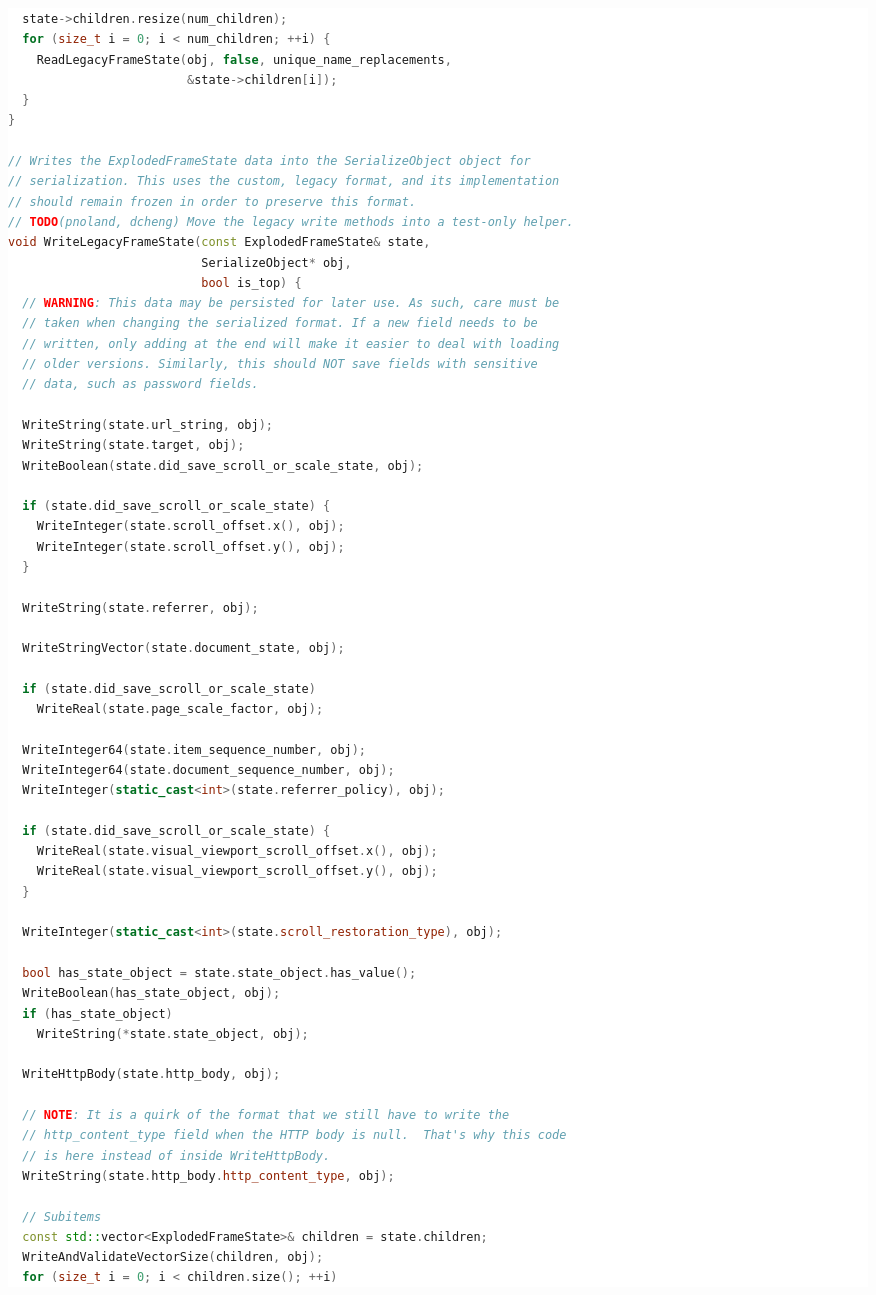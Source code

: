 ```cpp
  state->children.resize(num_children);
  for (size_t i = 0; i < num_children; ++i) {
    ReadLegacyFrameState(obj, false, unique_name_replacements,
                         &state->children[i]);
  }
}

// Writes the ExplodedFrameState data into the SerializeObject object for
// serialization. This uses the custom, legacy format, and its implementation
// should remain frozen in order to preserve this format.
// TODO(pnoland, dcheng) Move the legacy write methods into a test-only helper.
void WriteLegacyFrameState(const ExplodedFrameState& state,
                           SerializeObject* obj,
                           bool is_top) {
  // WARNING: This data may be persisted for later use. As such, care must be
  // taken when changing the serialized format. If a new field needs to be
  // written, only adding at the end will make it easier to deal with loading
  // older versions. Similarly, this should NOT save fields with sensitive
  // data, such as password fields.

  WriteString(state.url_string, obj);
  WriteString(state.target, obj);
  WriteBoolean(state.did_save_scroll_or_scale_state, obj);

  if (state.did_save_scroll_or_scale_state) {
    WriteInteger(state.scroll_offset.x(), obj);
    WriteInteger(state.scroll_offset.y(), obj);
  }

  WriteString(state.referrer, obj);

  WriteStringVector(state.document_state, obj);

  if (state.did_save_scroll_or_scale_state)
    WriteReal(state.page_scale_factor, obj);

  WriteInteger64(state.item_sequence_number, obj);
  WriteInteger64(state.document_sequence_number, obj);
  WriteInteger(static_cast<int>(state.referrer_policy), obj);

  if (state.did_save_scroll_or_scale_state) {
    WriteReal(state.visual_viewport_scroll_offset.x(), obj);
    WriteReal(state.visual_viewport_scroll_offset.y(), obj);
  }

  WriteInteger(static_cast<int>(state.scroll_restoration_type), obj);

  bool has_state_object = state.state_object.has_value();
  WriteBoolean(has_state_object, obj);
  if (has_state_object)
    WriteString(*state.state_object, obj);

  WriteHttpBody(state.http_body, obj);

  // NOTE: It is a quirk of the format that we still have to write the
  // http_content_type field when the HTTP body is null.  That's why this code
  // is here instead of inside WriteHttpBody.
  WriteString(state.http_body.http_content_type, obj);

  // Subitems
  const std::vector<ExplodedFrameState>& children = state.children;
  WriteAndValidateVectorSize(children, obj);
  for (size_t i = 0; i < children.size(); ++i)
```